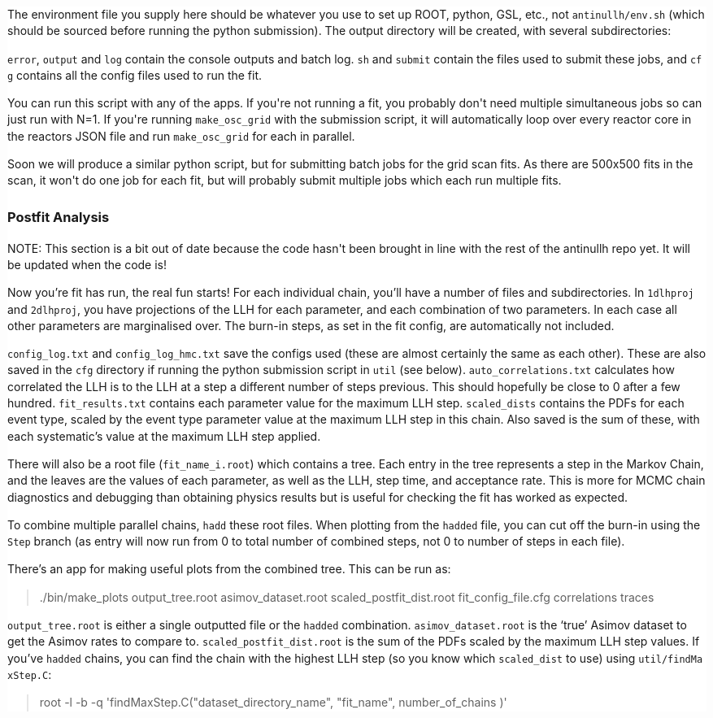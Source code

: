 The environment file you supply here should be whatever you use to set up ROOT, python, GSL, etc., not `antinullh/env.sh` (which should be sourced before running the python submission). The output directory will be created, with several subdirectories:

`error`, `output` and `log` contain the console outputs and batch log. `sh` and `submit` contain the files used to submit these jobs, and `cfg` contains all the config files used to run the fit. 

You can run this script with any of the apps. If you're not running a fit, you probably don't need multiple simultaneous jobs so can just run with N=1. If you're running `make_osc_grid` with the submission script, it will automatically loop over every reactor core in the reactors JSON file and run `make_osc_grid` for each in parallel.

Soon we will produce a similar python script, but for submitting batch jobs for the grid scan fits. As there are 500x500 fits in the scan, it won't do one job for each fit, but will probably submit multiple jobs which each run multiple fits.

<h3> Postfit Analysis</h3>

NOTE: This section is a bit out of date because the code hasn't been brought in line with the rest of the antinullh repo yet. It will be updated when the code is!

Now you’re fit has run, the real fun starts! For each individual chain, you’ll have a number of files and subdirectories. In `1dlhproj` and `2dlhproj`, you have projections of the LLH for each parameter, and each combination of two parameters. In each case all other parameters are marginalised over. The burn-in steps, as set in the fit config, are automatically not included.  

`config_log.txt` and `config_log_hmc.txt` save the configs used (these are almost certainly the same as each other). These are also saved in the `cfg` directory if running the python submission script in `util` (see below). `auto_correlations.txt` calculates how correlated the LLH is to the LLH at a step a different number of steps previous. This should hopefully be close to 0 after a few hundred. `fit_results.txt` contains each parameter value for the maximum LLH step. `scaled_dists` contains the PDFs for each event type, scaled by the event type parameter value at the maximum LLH step in this chain. Also saved is the sum of these, with each systematic’s value at the maximum LLH step applied.  

There will also be a root file (`fit_name_i.root`) which contains a tree. Each entry in the tree represents a step in the Markov Chain, and the leaves are the values of each parameter, as well as the LLH, step time, and acceptance rate. This is more for MCMC chain diagnostics and debugging than obtaining physics results but is useful for checking the fit has worked as expected.  

To combine multiple parallel chains, `hadd` these root files. When plotting from the `hadded` file, you can cut off the burn-in using the `Step` branch (as entry will now run from 0 to total number of combined steps, not 0 to number of steps in each file).  

There’s an app for making useful plots from the combined tree. This can be run as:  

> ./bin/make_plots output_tree.root asimov_dataset.root scaled_postfit_dist.root fit_config_file.cfg correlations traces

`output_tree.root` is either a single outputted file or the `hadded` combination. `asimov_dataset.root` is the ‘true’ Asimov dataset to get the Asimov rates to compare to. `scaled_postfit_dist.root` is the sum of the PDFs scaled by the maximum LLH step values. If you’ve `hadded` chains, you can find the chain with the highest LLH step (so you know which `scaled_dist` to use) using `util/findMaxStep.C`:  

> root -l -b -q 'findMaxStep.C("dataset_directory_name", "fit_name", number_of_chains )'
